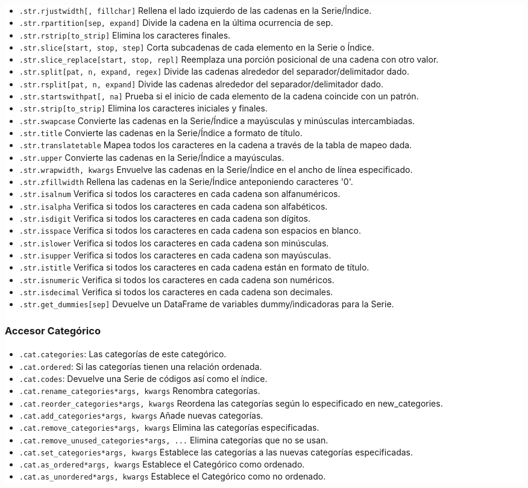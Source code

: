 - <code>.str.rjustwidth[, fillchar]</code> Rellena el lado izquierdo de las cadenas en la Serie/Índice.
- <code>.str.rpartition[sep, expand]</code> Divide la cadena en la última ocurrencia de sep.
- <code>.str.rstrip[to_strip]</code> Elimina los caracteres finales.
- <code>.str.slice[start, stop, step]</code> Corta subcadenas de cada elemento en la Serie o Índice.
- <code>.str.slice_replace[start, stop, repl]</code> Reemplaza una porción posicional de una cadena con otro valor.
- <code>.str.split[pat, n, expand, regex]</code> Divide las cadenas alrededor del separador/delimitador dado.
- <code>.str.rsplit[pat, n, expand]</code> Divide las cadenas alrededor del separador/delimitador dado.
- <code>.str.startswithpat[, na]</code> Prueba si el inicio de cada elemento de la cadena coincide con un patrón.
- <code>.str.strip[to_strip]</code> Elimina los caracteres iniciales y finales.
- <code>.str.swapcase</code> Convierte las cadenas en la Serie/Índice a mayúsculas y minúsculas intercambiadas.
- <code>.str.title</code> Convierte las cadenas en la Serie/Índice a formato de título.
- <code>.str.translatetable</code> Mapea todos los caracteres en la cadena a través de la tabla de mapeo dada.
- <code>.str.upper</code> Convierte las cadenas en la Serie/Índice a mayúsculas.
- <code>.str.wrapwidth, kwargs</code> Envuelve las cadenas en la Serie/Índice en el ancho de línea especificado.
- <code>.str.zfillwidth</code> Rellena las cadenas en la Serie/Índice anteponiendo caracteres '0'.
- <code>.str.isalnum</code> Verifica si todos los caracteres en cada cadena son alfanuméricos.
- <code>.str.isalpha</code> Verifica si todos los caracteres en cada cadena son alfabéticos.
- <code>.str.isdigit</code> Verifica si todos los caracteres en cada cadena son dígitos.
- <code>.str.isspace</code> Verifica si todos los caracteres en cada cadena son espacios en blanco.
- <code>.str.islower</code> Verifica si todos los caracteres en cada cadena son minúsculas.
- <code>.str.isupper</code> Verifica si todos los caracteres en cada cadena son mayúsculas.
- <code>.str.istitle</code> Verifica si todos los caracteres en cada cadena están en formato de título.
- <code>.str.isnumeric</code> Verifica si todos los caracteres en cada cadena son numéricos.
- <code>.str.isdecimal</code> Verifica si todos los caracteres en cada cadena son decimales.
- <code>.str.get_dummies[sep]</code> Devuelve un DataFrame de variables dummy/indicadoras para la Serie.

### Accesor Categórico

- <code>.cat.categories</code>: Las categorías de este categórico.
- <code>.cat.ordered</code>: Si las categorías tienen una relación ordenada.
- <code>.cat.codes</code>: Devuelve una Serie de códigos así como el índice.
- <code>.cat.rename_categories*args, kwargs</code> Renombra categorías.
- <code>.cat.reorder_categories*args, kwargs</code> Reordena las categorías según lo especificado en new_categories.
- <code>.cat.add_categories*args, kwargs</code> Añade nuevas categorías.
- <code>.cat.remove_categories*args, kwargs</code> Elimina las categorías especificadas.
- <code>.cat.remove_unused_categories*args, ...</code> Elimina categorías que no se usan.
- <code>.cat.set_categories*args, kwargs</code> Establece las categorías a las nuevas categorías especificadas.
- <code>.cat.as_ordered*args, kwargs</code> Establece el Categórico como ordenado.
- <code>.cat.as_unordered*args, kwargs</code> Establece el Categórico como no ordenado.
